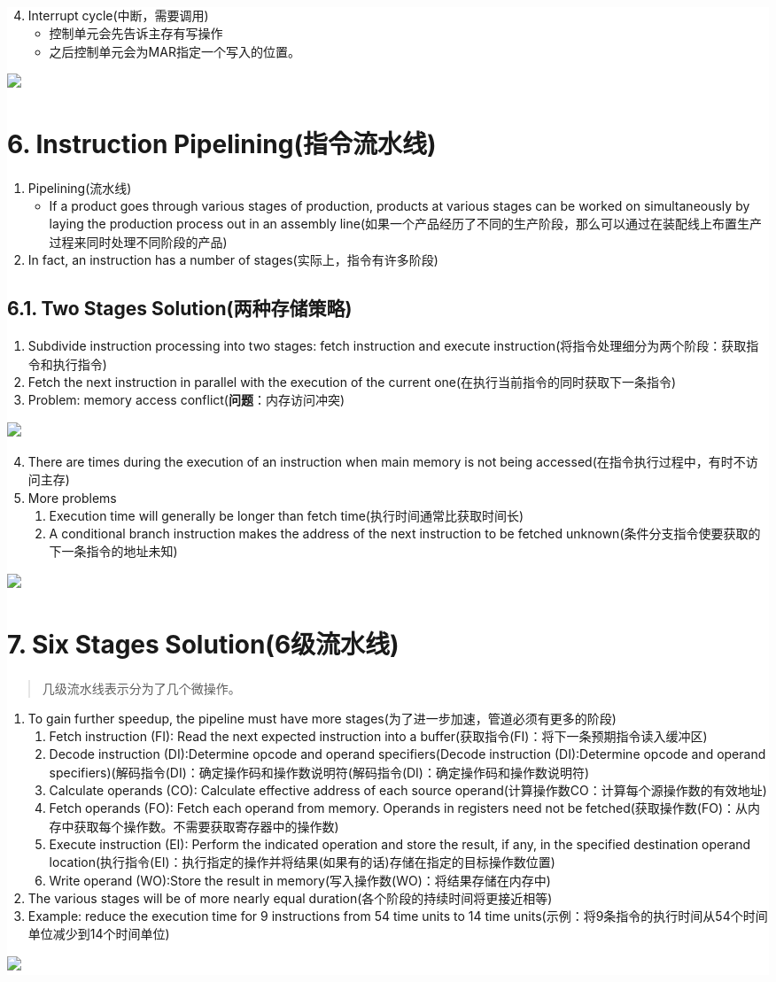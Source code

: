 4. Interrupt cycle(中断，需要调用)
    + 控制单元会先告诉主存有写操作
    + 之后控制单元会为MAR指定一个写入的位置。

![](https://spricoder.oss-cn-shanghai.aliyuncs.com/2019-COA19/img/cpt15/7.png)

# 6. Instruction Pipelining(指令流水线)
1. Pipelining(流水线)
    + If a product goes through various stages of production, products at various stages can be worked on simultaneously by laying the production process out in an assembly line(如果一个产品经历了不同的生产阶段，那么可以通过在装配线上布置生产过程来同时处理不同阶段的产品)
2. In fact, an instruction has a number of stages(实际上，指令有许多阶段)

## 6.1. Two Stages Solution(两种存储策略)
1. Subdivide instruction processing into two stages: fetch instruction and execute instruction(将指令处理细分为两个阶段：获取指令和执行指令)
2. Fetch the next instruction in parallel with the execution of the current one(在执行当前指令的同时获取下一条指令)
3. Problem: memory access conflict(**问题**：内存访问冲突)

![](https://spricoder.oss-cn-shanghai.aliyuncs.com/2019-COA19/img/cpt15/8.png)

4. There are times during the execution of an instruction when main memory is not being accessed(在指令执行过程中，有时不访问主存)
5. More problems
    1. Execution time will generally be longer than fetch time(执行时间通常比获取时间长)
    2. A conditional branch instruction makes the address of the next instruction to be fetched unknown(条件分支指令使要获取的下一条指令的地址未知)

![](https://spricoder.oss-cn-shanghai.aliyuncs.com/2019-COA19/img/cpt15/9.png)

# 7. Six Stages Solution(6级流水线)
>几级流水线表示分为了几个微操作。
1. To gain further speedup, the pipeline must have more stages(为了进一步加速，管道必须有更多的阶段)
    1. Fetch instruction (FI): Read the next expected instruction into a buffer(获取指令(FI)：将下一条预期指令读入缓冲区)
    2. Decode instruction (DI):Determine opcode and operand specifiers(Decode instruction (DI):Determine opcode and operand specifiers)(解码指令(DI)：确定操作码和操作数说明符(解码指令(DI)：确定操作码和操作数说明符)
    3. Calculate operands (CO): Calculate effective address of each source operand(计算操作数CO：计算每个源操作数的有效地址)
    4. Fetch operands (FO): Fetch each operand from memory. Operands in registers need not be fetched(获取操作数(FO)：从内存中获取每个操作数。不需要获取寄存器中的操作数)
    5. Execute instruction (EI): Perform the indicated operation and store the result, if any, in the specified destination operand location(执行指令(EI)：执行指定的操作并将结果(如果有的话)存储在指定的目标操作数位置)
    6. Write operand (WO):Store the result in memory(写入操作数(WO)：将结果存储在内存中)
2. The various stages will be of more nearly equal duration(各个阶段的持续时间将更接近相等)
3. Example: reduce the execution time for 9 instructions from 54 time units to 14 time units(示例：将9条指令的执行时间从54个时间单位减少到14个时间单位)

![](https://spricoder.oss-cn-shanghai.aliyuncs.com/2019-COA19/img/cpt15/10.png)
